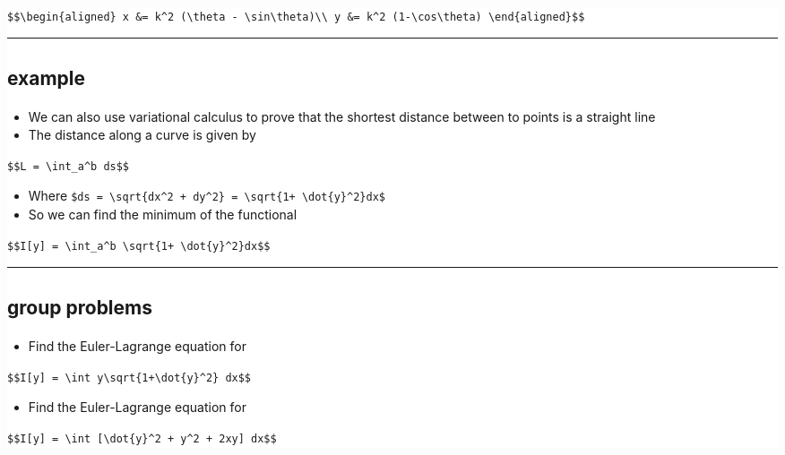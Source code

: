 `$$\begin{aligned}
  x &= k^2 (\theta - \sin\theta)\\
  y &= k^2 (1-\cos\theta)
\end{aligned}$$`

----
## example

-   We can also use variational calculus to prove that the shortest distance between to points is a straight line
-   The distance along a curve is given by

`$$L = \int_a^b ds$$`

-   Where `$ds = \sqrt{dx^2 + dy^2} = \sqrt{1+ \dot{y}^2}dx$` 
-   So we can find the minimum of the functional

`$$I[y] = \int_a^b \sqrt{1+ \dot{y}^2}dx$$`

----
## group problems

-   Find the Euler-Lagrange equation for

`$$I[y] = \int y\sqrt{1+\dot{y}^2} dx$$`

-   Find the Euler-Lagrange equation for

`$$I[y] = \int [\dot{y}^2 + y^2 + 2xy] dx$$`

